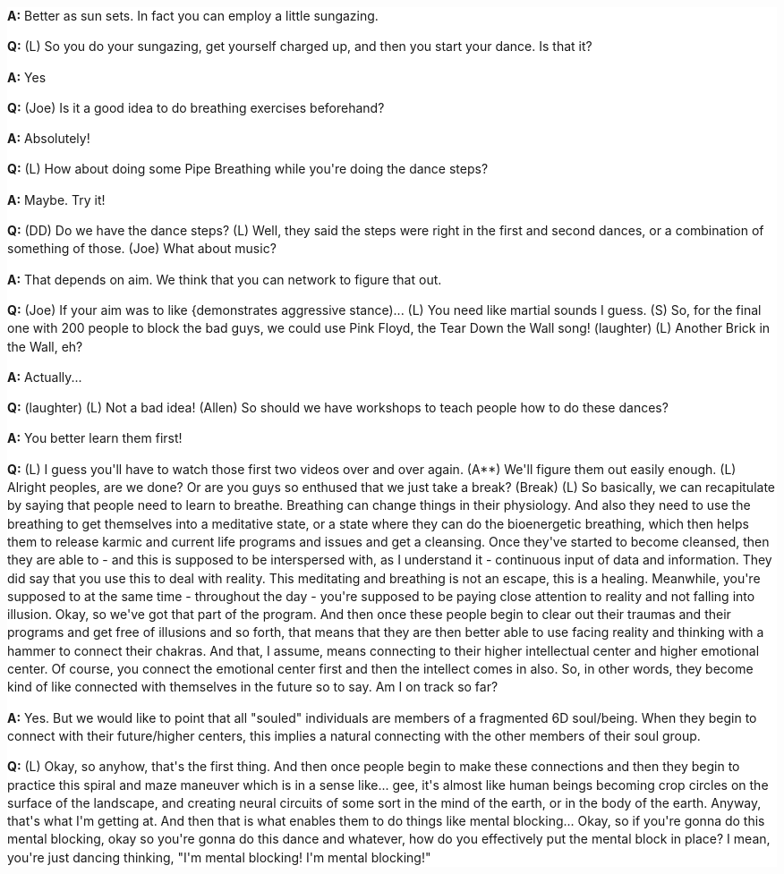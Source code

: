 **A:** Better as sun sets. In fact you can employ a little sungazing.

**Q:** (L) So you do your sungazing, get yourself charged up, and then you start your dance. Is that it?

**A:** Yes

**Q:** (Joe) Is it a good idea to do breathing exercises beforehand?

**A:** Absolutely!

**Q:** (L) How about doing some Pipe Breathing while you're doing the dance steps?

**A:** Maybe. Try it!

**Q:** (DD) Do we have the dance steps? (L) Well, they said the steps were right in the first and second dances, or a combination of something of those. (Joe) What about music?

**A:** That depends on aim. We think that you can network to figure that out.

**Q:** (Joe) If your aim was to like {demonstrates aggressive stance)... (L) You need like martial sounds I guess. (S) So, for the final one with 200 people to block the bad guys, we could use Pink Floyd, the Tear Down the Wall song! (laughter) (L) Another Brick in the Wall, eh?

**A:** Actually...

**Q:** (laughter) (L) Not a bad idea! (Allen) So should we have workshops to teach people how to do these dances?

**A:** You better learn them first!

**Q:** (L) I guess you'll have to watch those first two videos over and over again. (A\*\*) We'll figure them out easily enough. (L) Alright peoples, are we done? Or are you guys so enthused that we just take a break? (Break) (L) So basically, we can recapitulate by saying that people need to learn to breathe. Breathing can change things in their physiology. And also they need to use the breathing to get themselves into a meditative state, or a state where they can do the bioenergetic breathing, which then helps them to release karmic and current life programs and issues and get a cleansing. Once they've started to become cleansed, then they are able to - and this is supposed to be interspersed with, as I understand it - continuous input of data and information. They did say that you use this to deal with reality. This meditating and breathing is not an escape, this is a healing. Meanwhile, you're supposed to at the same time - throughout the day - you're supposed to be paying close attention to reality and not falling into illusion. Okay, so we've got that part of the program. And then once these people begin to clear out their traumas and their programs and get free of illusions and so forth, that means that they are then better able to use facing reality and thinking with a hammer to connect their chakras. And that, I assume, means connecting to their higher intellectual center and higher emotional center. Of course, you connect the emotional center first and then the intellect comes in also. So, in other words, they become kind of like connected with themselves in the future so to say. Am I on track so far?

**A:** Yes. But we would like to point that all "souled" individuals are members of a fragmented 6D soul/being. When they begin to connect with their future/higher centers, this implies a natural connecting with the other members of their soul group.

**Q:** (L) Okay, so anyhow, that's the first thing. And then once people begin to make these connections and then they begin to practice this spiral and maze maneuver which is in a sense like... gee, it's almost like human beings becoming crop circles on the surface of the landscape, and creating neural circuits of some sort in the mind of the earth, or in the body of the earth. Anyway, that's what I'm getting at. And then that is what enables them to do things like mental blocking... Okay, so if you're gonna do this mental blocking, okay so you're gonna do this dance and whatever, how do you effectively put the mental block in place? I mean, you're just dancing thinking, "I'm mental blocking! I'm mental blocking!"
